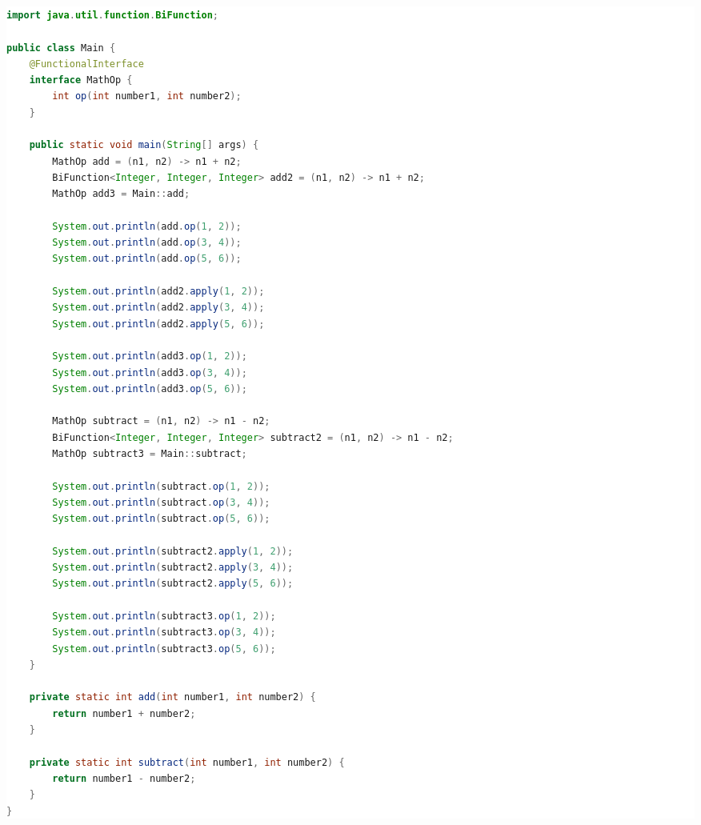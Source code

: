 ```java
import java.util.function.BiFunction;

public class Main {
    @FunctionalInterface
    interface MathOp {
        int op(int number1, int number2);
    }

    public static void main(String[] args) {
        MathOp add = (n1, n2) -> n1 + n2;
        BiFunction<Integer, Integer, Integer> add2 = (n1, n2) -> n1 + n2;
        MathOp add3 = Main::add;

        System.out.println(add.op(1, 2));
        System.out.println(add.op(3, 4));
        System.out.println(add.op(5, 6));

        System.out.println(add2.apply(1, 2));
        System.out.println(add2.apply(3, 4));
        System.out.println(add2.apply(5, 6));

        System.out.println(add3.op(1, 2));
        System.out.println(add3.op(3, 4));
        System.out.println(add3.op(5, 6));

        MathOp subtract = (n1, n2) -> n1 - n2;
        BiFunction<Integer, Integer, Integer> subtract2 = (n1, n2) -> n1 - n2;
        MathOp subtract3 = Main::subtract;

        System.out.println(subtract.op(1, 2));
        System.out.println(subtract.op(3, 4));
        System.out.println(subtract.op(5, 6));

        System.out.println(subtract2.apply(1, 2));
        System.out.println(subtract2.apply(3, 4));
        System.out.println(subtract2.apply(5, 6));

        System.out.println(subtract3.op(1, 2));
        System.out.println(subtract3.op(3, 4));
        System.out.println(subtract3.op(5, 6));
    }

    private static int add(int number1, int number2) {
        return number1 + number2;
    }

    private static int subtract(int number1, int number2) {
        return number1 - number2;
    }
}
```